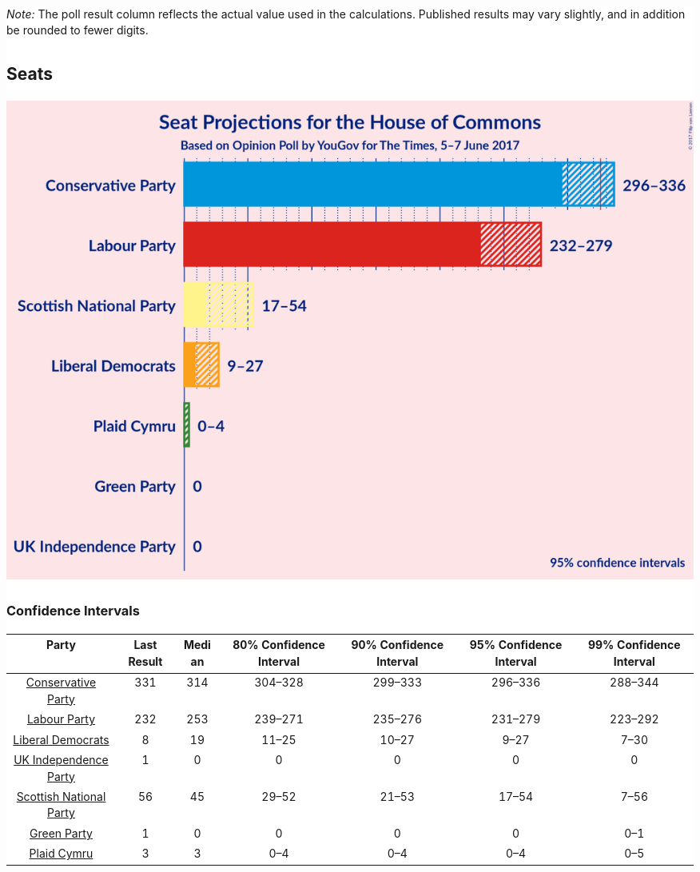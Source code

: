 *Note:* The poll result column reflects the actual value used in the calculations. Published results may vary slightly, and in addition be rounded to fewer digits.

## Seats

![Graph with seats not yet produced](2017-06-07-YouGov-seats.png "Seats")

### Confidence Intervals

| Party | Last Result | Median | 80% Confidence Interval | 90% Confidence Interval | 95% Confidence Interval | 99% Confidence Interval |
|:-----:|:-----------:|:------:|:-----------------------:|:-----------------------:|:-----------------------:|:-----------------------:|
| <a href="#conservative-party">Conservative Party</a> | 331 | 314 | 304–328 |299–333 |296–336 |288–344 |
| <a href="#labour-party">Labour Party</a> | 232 | 253 | 239–271 |235–276 |231–279 |223–292 |
| <a href="#liberal-democrats">Liberal Democrats</a> | 8 | 19 | 11–25 |10–27 |9–27 |7–30 |
| <a href="#uk-independence-party">UK Independence Party</a> | 1 | 0 | 0 |0 |0 |0 |
| <a href="#scottish-national-party">Scottish National Party</a> | 56 | 45 | 29–52 |21–53 |17–54 |7–56 |
| <a href="#green-party">Green Party</a> | 1 | 0 | 0 |0 |0 |0–1 |
| <a href="#plaid-cymru">Plaid Cymru</a> | 3 | 3 | 0–4 |0–4 |0–4 |0–5 |
